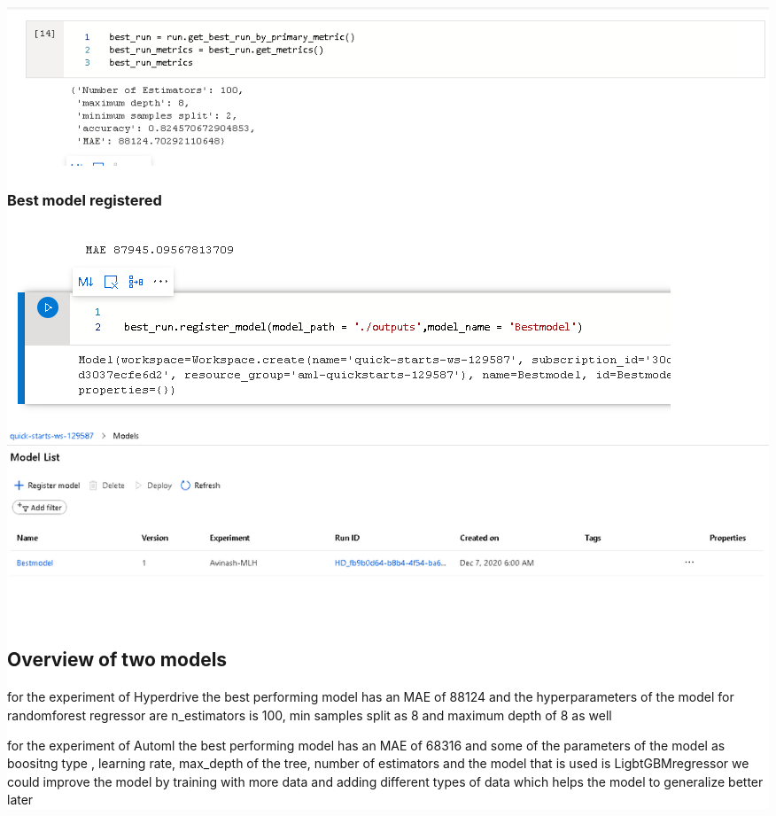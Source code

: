 ![](hyperdrive_runwidget3.PNG)

### Best model registered 

![](best_model1.PNG)

![](best_model.PNG)

## Overview of two models <a name="model_overview_suggestions"></a>

for the experiment of Hyperdrive the best performing model has an MAE of 88124 and the hyperparameters of the model for randomforest regressor are n_estimators is 100, min samples split as 8 and maximum depth of 8 as well 

for the experiment of Automl the best performing model has an MAE of 68316 and some of the parameters of the model as boositng type , learning rate, max_depth of the tree, number of estimators and the model that is used is LigbtGBMregressor we could improve the model by training with more data and adding different types of data which helps the model to generalize better later 
